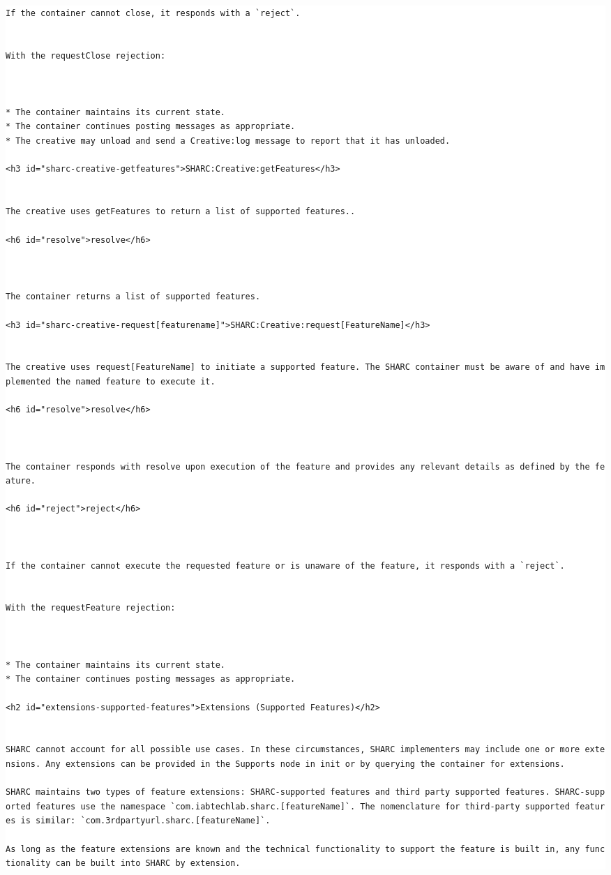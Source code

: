 ```
If the container cannot close, it responds with a `reject`. 


With the requestClose rejection: 



* The container maintains its current state.
* The container continues posting messages as appropriate.
* The creative may unload and send a Creative:log message to report that it has unloaded.

<h3 id="sharc-creative-getfeatures">SHARC:Creative:getFeatures</h3>


The creative uses getFeatures to return a list of supported features..

<h6 id="resolve">resolve</h6>



The container returns a list of supported features.

<h3 id="sharc-creative-request[featurename]">SHARC:Creative:request[FeatureName]</h3>


The creative uses request[FeatureName] to initiate a supported feature. The SHARC container must be aware of and have implemented the named feature to execute it.

<h6 id="resolve">resolve</h6>



The container responds with resolve upon execution of the feature and provides any relevant details as defined by the feature.

<h6 id="reject">reject</h6>



If the container cannot execute the requested feature or is unaware of the feature, it responds with a `reject`. 


With the requestFeature rejection: 



* The container maintains its current state.
* The container continues posting messages as appropriate.

<h2 id="extensions-supported-features">Extensions (Supported Features)</h2>


SHARC cannot account for all possible use cases. In these circumstances, SHARC implementers may include one or more extensions. Any extensions can be provided in the Supports node in init or by querying the container for extensions.

SHARC maintains two types of feature extensions: SHARC-supported features and third party supported features. SHARC-supported features use the namespace `com.iabtechlab.sharc.[featureName]`. The nomenclature for third-party supported features is similar: `com.3rdpartyurl.sharc.[featureName]`.

As long as the feature extensions are known and the technical functionality to support the feature is built in, any functionality can be built into SHARC by extension.
```